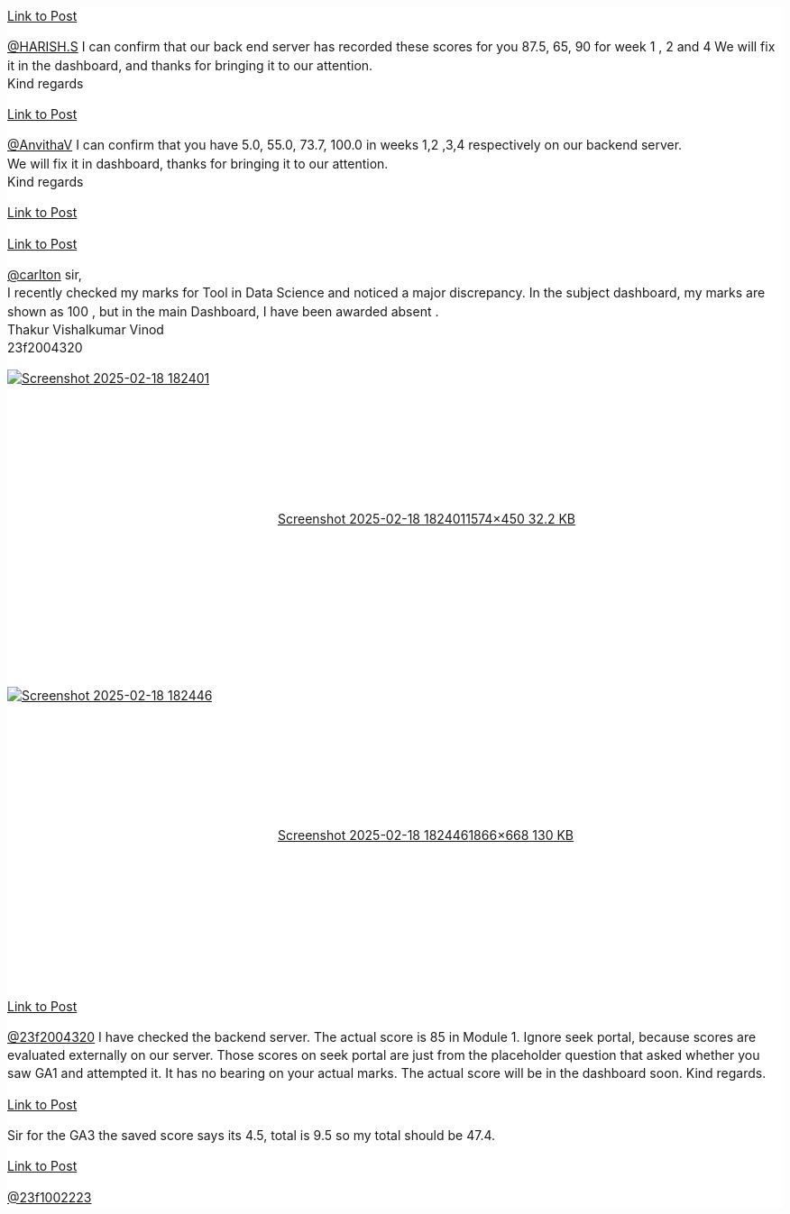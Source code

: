 [Link to Post](https://discourse.onlinedegree.iitm.ac.in/t/graded-assignments-dashboard-scores-incorrect-missing/596889)

<a class="mention" href="/u/harish.s">@HARISH.S</a> I can confirm that our back end server has recorded these scores for you 87.5, 65, 90 for week 1 , 2 and 4
We will fix it in the dashboard, and thanks for bringing it to our attention.<br>
Kind regards

[Link to Post](https://discourse.onlinedegree.iitm.ac.in/t/graded-assignments-dashboard-scores-incorrect-missing/596890)

<a class="mention" href="/u/anvithav">@AnvithaV</a> I can confirm that you have
5.0, 55.0, 73.7, 100.0 in weeks 1,2 ,3,4 respectively on our backend server.<br>
We will fix it in dashboard, thanks for bringing it to our attention.<br>
Kind regards

[Link to Post](https://discourse.onlinedegree.iitm.ac.in/t/graded-assignments-dashboard-scores-incorrect-missing/596895)



[Link to Post](https://discourse.onlinedegree.iitm.ac.in/t/graded-assignments-dashboard-scores-incorrect-missing/596992)

<a class="mention" href="/u/carlton">@carlton</a> sir,<br>
I recently checked my marks for Tool in Data Science and noticed a major discrepancy. In the subject dashboard, my marks are shown as 100  , but in the main Dashboard, I have been awarded absent .<br>
Thakur Vishalkumar Vinod<br>
23f2004320<br>
<div class="lightbox-wrapper"><a class="lightbox" href="https://europe1.discourse-cdn.com/flex013/uploads/iitm/original/3X/2/b/2b91c25517e2e2e7993ea094cafedea58a76d12c.png" data-download-href="/uploads/short-url/6dqOL1mRepVBMuOOJUXw9qMD6Gw.png?dl=1" title="Screenshot 2025-02-18 182401" rel="noopener nofollow ugc"><img src="https://europe1.discourse-cdn.com/flex013/uploads/iitm/optimized/3X/2/b/2b91c25517e2e2e7993ea094cafedea58a76d12c_2_690x197.png" alt="Screenshot 2025-02-18 182401" data-base62-sha1="6dqOL1mRepVBMuOOJUXw9qMD6Gw" width="690" height="197" srcset="https://europe1.discourse-cdn.com/flex013/uploads/iitm/optimized/3X/2/b/2b91c25517e2e2e7993ea094cafedea58a76d12c_2_690x197.png, https://europe1.discourse-cdn.com/flex013/uploads/iitm/optimized/3X/2/b/2b91c25517e2e2e7993ea094cafedea58a76d12c_2_1035x295.png 1.5x, https://europe1.discourse-cdn.com/flex013/uploads/iitm/optimized/3X/2/b/2b91c25517e2e2e7993ea094cafedea58a76d12c_2_1380x394.png 2x" data-dominant-color="FAFBFB"><div class="meta"><svg class="fa d-icon d-icon-far-image svg-icon" aria-hidden="true"><use href="#far-image"></use></svg><span class="filename">Screenshot 2025-02-18 182401</span><span class="informations">1574×450 32.2 KB</span><svg class="fa d-icon d-icon-discourse-expand svg-icon" aria-hidden="true"><use href="#discourse-expand"></use></svg></div></a></div><br>
<div class="lightbox-wrapper"><a class="lightbox" href="https://europe1.discourse-cdn.com/flex013/uploads/iitm/original/3X/8/1/81058cbc488778690f12f97fc46ec8f71a939028.png" data-download-href="/uploads/short-url/ipnu0n9FuBvGG3vvRSWhF4DO2x2.png?dl=1" title="Screenshot 2025-02-18 182446" rel="noopener nofollow ugc"><img src="https://europe1.discourse-cdn.com/flex013/uploads/iitm/optimized/3X/8/1/81058cbc488778690f12f97fc46ec8f71a939028_2_690x247.png" alt="Screenshot 2025-02-18 182446" data-base62-sha1="ipnu0n9FuBvGG3vvRSWhF4DO2x2" width="690" height="247" srcset="https://europe1.discourse-cdn.com/flex013/uploads/iitm/optimized/3X/8/1/81058cbc488778690f12f97fc46ec8f71a939028_2_690x247.png, https://europe1.discourse-cdn.com/flex013/uploads/iitm/optimized/3X/8/1/81058cbc488778690f12f97fc46ec8f71a939028_2_1035x370.png 1.5x, https://europe1.discourse-cdn.com/flex013/uploads/iitm/optimized/3X/8/1/81058cbc488778690f12f97fc46ec8f71a939028_2_1380x494.png 2x" data-dominant-color="B09E9E"><div class="meta"><svg class="fa d-icon d-icon-far-image svg-icon" aria-hidden="true"><use href="#far-image"></use></svg><span class="filename">Screenshot 2025-02-18 182446</span><span class="informations">1866×668 130 KB</span><svg class="fa d-icon d-icon-discourse-expand svg-icon" aria-hidden="true"><use href="#discourse-expand"></use></svg></div></a></div>

[Link to Post](https://discourse.onlinedegree.iitm.ac.in/t/graded-assignments-dashboard-scores-incorrect-missing/597112)

<a class="mention" href="/u/23f2004320">@23f2004320</a>
I have checked the backend server. The actual score is 85 in Module 1.
Ignore seek portal, because scores are evaluated externally on our server. Those scores on seek portal are just from the placeholder question that asked whether you saw GA1 and attempted it. It has no bearing on your actual marks.
The actual score will be in the dashboard soon.
Kind regards.

[Link to Post](https://discourse.onlinedegree.iitm.ac.in/t/graded-assignments-dashboard-scores-incorrect-missing/597144)

Sir for the GA3 the saved score says its 4.5, total is 9.5 so my total should be 47.4.

[Link to Post](https://discourse.onlinedegree.iitm.ac.in/t/graded-assignments-dashboard-scores-incorrect-missing/597188)

<a class="mention" href="/u/23f1002223">@23f1002223</a>